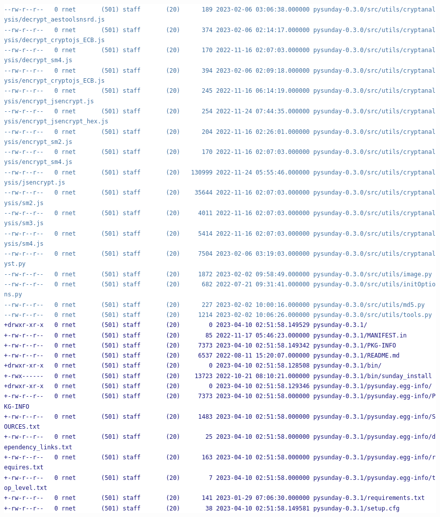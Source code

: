 ```diff
--rw-r--r--   0 rnet       (501) staff       (20)      189 2023-02-06 03:06:38.000000 pysunday-0.3.0/src/utils/cryptanalysis/decrypt_aestoolsnsrd.js
--rw-r--r--   0 rnet       (501) staff       (20)      374 2023-02-06 02:14:17.000000 pysunday-0.3.0/src/utils/cryptanalysis/decrypt_cryptojs_ECB.js
--rw-r--r--   0 rnet       (501) staff       (20)      170 2022-11-16 02:07:03.000000 pysunday-0.3.0/src/utils/cryptanalysis/decrypt_sm4.js
--rw-r--r--   0 rnet       (501) staff       (20)      394 2023-02-06 02:09:18.000000 pysunday-0.3.0/src/utils/cryptanalysis/encrypt_cryptojs_ECB.js
--rw-r--r--   0 rnet       (501) staff       (20)      245 2022-11-16 06:14:19.000000 pysunday-0.3.0/src/utils/cryptanalysis/encrypt_jsencrypt.js
--rw-r--r--   0 rnet       (501) staff       (20)      254 2022-11-24 07:44:35.000000 pysunday-0.3.0/src/utils/cryptanalysis/encrypt_jsencrypt_hex.js
--rw-r--r--   0 rnet       (501) staff       (20)      204 2022-11-16 02:26:01.000000 pysunday-0.3.0/src/utils/cryptanalysis/encrypt_sm2.js
--rw-r--r--   0 rnet       (501) staff       (20)      170 2022-11-16 02:07:03.000000 pysunday-0.3.0/src/utils/cryptanalysis/encrypt_sm4.js
--rw-r--r--   0 rnet       (501) staff       (20)   130999 2022-11-24 05:55:46.000000 pysunday-0.3.0/src/utils/cryptanalysis/jsencrypt.js
--rw-r--r--   0 rnet       (501) staff       (20)    35644 2022-11-16 02:07:03.000000 pysunday-0.3.0/src/utils/cryptanalysis/sm2.js
--rw-r--r--   0 rnet       (501) staff       (20)     4011 2022-11-16 02:07:03.000000 pysunday-0.3.0/src/utils/cryptanalysis/sm3.js
--rw-r--r--   0 rnet       (501) staff       (20)     5414 2022-11-16 02:07:03.000000 pysunday-0.3.0/src/utils/cryptanalysis/sm4.js
--rw-r--r--   0 rnet       (501) staff       (20)     7504 2023-02-06 03:19:03.000000 pysunday-0.3.0/src/utils/cryptanalyst.py
--rw-r--r--   0 rnet       (501) staff       (20)     1872 2023-02-02 09:58:49.000000 pysunday-0.3.0/src/utils/image.py
--rw-r--r--   0 rnet       (501) staff       (20)      682 2022-07-21 09:31:41.000000 pysunday-0.3.0/src/utils/initOptions.py
--rw-r--r--   0 rnet       (501) staff       (20)      227 2023-02-02 10:00:16.000000 pysunday-0.3.0/src/utils/md5.py
--rw-r--r--   0 rnet       (501) staff       (20)     1214 2023-02-02 10:06:26.000000 pysunday-0.3.0/src/utils/tools.py
+drwxr-xr-x   0 rnet       (501) staff       (20)        0 2023-04-10 02:51:58.149529 pysunday-0.3.1/
+-rw-r--r--   0 rnet       (501) staff       (20)       85 2022-11-17 05:46:23.000000 pysunday-0.3.1/MANIFEST.in
+-rw-r--r--   0 rnet       (501) staff       (20)     7373 2023-04-10 02:51:58.149342 pysunday-0.3.1/PKG-INFO
+-rw-r--r--   0 rnet       (501) staff       (20)     6537 2022-08-11 15:20:07.000000 pysunday-0.3.1/README.md
+drwxr-xr-x   0 rnet       (501) staff       (20)        0 2023-04-10 02:51:58.128508 pysunday-0.3.1/bin/
+-rwx------   0 rnet       (501) staff       (20)    13723 2022-10-21 08:10:21.000000 pysunday-0.3.1/bin/sunday_install
+drwxr-xr-x   0 rnet       (501) staff       (20)        0 2023-04-10 02:51:58.129346 pysunday-0.3.1/pysunday.egg-info/
+-rw-r--r--   0 rnet       (501) staff       (20)     7373 2023-04-10 02:51:58.000000 pysunday-0.3.1/pysunday.egg-info/PKG-INFO
+-rw-r--r--   0 rnet       (501) staff       (20)     1483 2023-04-10 02:51:58.000000 pysunday-0.3.1/pysunday.egg-info/SOURCES.txt
+-rw-r--r--   0 rnet       (501) staff       (20)       25 2023-04-10 02:51:58.000000 pysunday-0.3.1/pysunday.egg-info/dependency_links.txt
+-rw-r--r--   0 rnet       (501) staff       (20)      163 2023-04-10 02:51:58.000000 pysunday-0.3.1/pysunday.egg-info/requires.txt
+-rw-r--r--   0 rnet       (501) staff       (20)        7 2023-04-10 02:51:58.000000 pysunday-0.3.1/pysunday.egg-info/top_level.txt
+-rw-r--r--   0 rnet       (501) staff       (20)      141 2023-01-29 07:06:30.000000 pysunday-0.3.1/requirements.txt
+-rw-r--r--   0 rnet       (501) staff       (20)       38 2023-04-10 02:51:58.149581 pysunday-0.3.1/setup.cfg
```